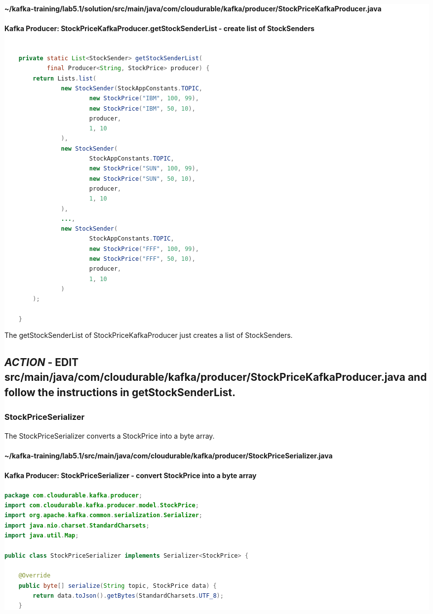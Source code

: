 
#### ~/kafka-training/lab5.1/solution/src/main/java/com/cloudurable/kafka/producer/StockPriceKafkaProducer.java
#### Kafka Producer:  StockPriceKafkaProducer.getStockSenderList - create list of StockSenders
```java

    private static List<StockSender> getStockSenderList(
            final Producer<String, StockPrice> producer) {
        return Lists.list(
                new StockSender(StockAppConstants.TOPIC,
                        new StockPrice("IBM", 100, 99),
                        new StockPrice("IBM", 50, 10),
                        producer,
                        1, 10
                ),
                new StockSender(
                        StockAppConstants.TOPIC,
                        new StockPrice("SUN", 100, 99),
                        new StockPrice("SUN", 50, 10),
                        producer,
                        1, 10
                ),
                ...,
                new StockSender(
                        StockAppConstants.TOPIC,
                        new StockPrice("FFF", 100, 99),
                        new StockPrice("FFF", 50, 10),
                        producer,
                        1, 10
                )
        );

    }
```

The getStockSenderList of StockPriceKafkaProducer just creates a list of StockSenders.

## ***ACTION*** - EDIT src/main/java/com/cloudurable/kafka/producer/StockPriceKafkaProducer.java and follow the instructions in getStockSenderList.


### StockPriceSerializer

The StockPriceSerializer converts a StockPrice into a byte array.

#### ~/kafka-training/lab5.1/src/main/java/com/cloudurable/kafka/producer/StockPriceSerializer.java
#### Kafka Producer:  StockPriceSerializer - convert StockPrice into a byte array
```java
package com.cloudurable.kafka.producer;
import com.cloudurable.kafka.producer.model.StockPrice;
import org.apache.kafka.common.serialization.Serializer;
import java.nio.charset.StandardCharsets;
import java.util.Map;

public class StockPriceSerializer implements Serializer<StockPrice> {

    @Override
    public byte[] serialize(String topic, StockPrice data) {
        return data.toJson().getBytes(StandardCharsets.UTF_8);
    }
```